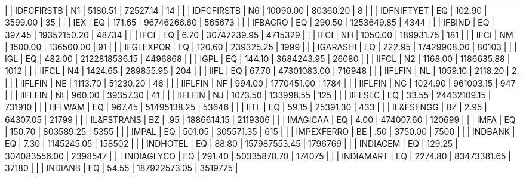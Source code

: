 |  | IDFCFIRSTB | N1 | 5180.51 | 72527.14 | 14 |
|  | IDFCFIRSTB | N6 | 10090.00 | 80360.20 | 8 |
|  | IDFNIFTYET | EQ | 102.90 | 3599.00 | 35 |
|  | IEX | EQ | 171.65 | 96746266.60 | 565673 |
|  | IFBAGRO | EQ | 290.50 | 1253649.85 | 4344 |
|  | IFBIND | EQ | 397.45 | 19352150.20 | 48734 |
|  | IFCI | EQ | 6.70 | 30747239.95 | 4715329 |
|  | IFCI | NH | 1050.00 | 189931.75 | 181 |
|  | IFCI | NM | 1500.00 | 136500.00 | 91 |
|  | IFGLEXPOR | EQ | 120.60 | 239325.25 | 1999 |
|  | IGARASHI | EQ | 222.95 | 17429908.00 | 80103 |
|  | IGL | EQ | 482.00 | 2122818536.15 | 4496868 |
|  | IGPL | EQ | 144.10 | 3684243.95 | 26080 |
|  | IIFCL | N2 | 1168.00 | 1186635.88 | 1012 |
|  | IIFCL | N4 | 1424.65 | 289855.95 | 204 |
|  | IIFL | EQ | 67.70 | 47301083.00 | 716948 |
|  | IIFLFIN | NL | 1059.10 | 2118.20 | 2 |
|  | IIFLFIN | NE | 1113.70 | 51230.20 | 46 |
|  | IIFLFIN | NF | 994.00 | 1770451.00 | 1784 |
|  | IIFLFIN | NG | 1024.90 | 961003.15 | 947 |
|  | IIFLFIN | NI | 960.00 | 39357.30 | 41 |
|  | IIFLFIN | NJ | 1073.50 | 133998.55 | 125 |
|  | IIFLSEC | EQ | 33.55 | 24432109.15 | 731910 |
|  | IIFLWAM | EQ | 967.45 | 51495138.25 | 53646 |
|  | IITL | EQ | 59.15 | 25391.30 | 433 |
|  | IL&FSENGG | BZ | 2.95 | 64307.05 | 21799 |
|  | IL&FSTRANS | BZ | .95 | 1886614.15 | 2119306 |
|  | IMAGICAA | EQ | 4.00 | 474007.60 | 120699 |
|  | IMFA | EQ | 150.70 | 803589.25 | 5355 |
|  | IMPAL | EQ | 501.05 | 305571.35 | 615 |
|  | IMPEXFERRO | BE | .50 | 3750.00 | 7500 |
|  | INDBANK | EQ | 7.30 | 1145245.05 | 158502 |
|  | INDHOTEL | EQ | 88.80 | 157987553.45 | 1796769 |
|  | INDIACEM | EQ | 129.25 | 304083556.00 | 2398547 |
|  | INDIAGLYCO | EQ | 291.40 | 50335878.70 | 174075 |
|  | INDIAMART | EQ | 2274.80 | 83473381.65 | 37180 |
|  | INDIANB | EQ | 54.55 | 187922573.05 | 3519775 |